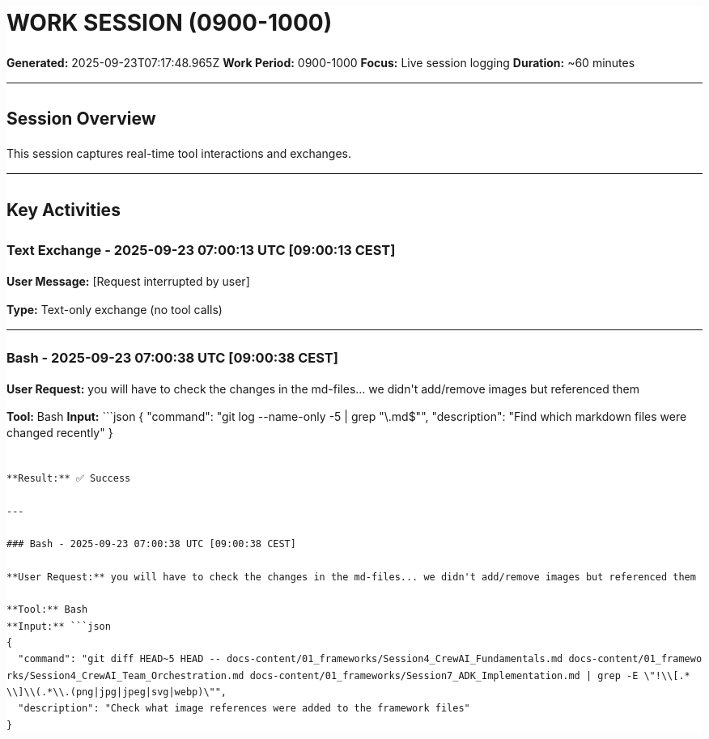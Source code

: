 # WORK SESSION (0900-1000)

**Generated:** 2025-09-23T07:17:48.965Z
**Work Period:** 0900-1000
**Focus:** Live session logging
**Duration:** ~60 minutes

---

## Session Overview

This session captures real-time tool interactions and exchanges.

---

## Key Activities

### Text Exchange - 2025-09-23 07:00:13 UTC [09:00:13 CEST]

**User Message:** [Request interrupted by user]

**Type:** Text-only exchange (no tool calls)

---

### Bash - 2025-09-23 07:00:38 UTC [09:00:38 CEST]

**User Request:** you will have to check the changes in the md-files... we didn't add/remove images but referenced them

**Tool:** Bash
**Input:** ```json
{
  "command": "git log --name-only -5 | grep \"\\.md$\"",
  "description": "Find which markdown files were changed recently"
}
```

**Result:** ✅ Success

---

### Bash - 2025-09-23 07:00:38 UTC [09:00:38 CEST]

**User Request:** you will have to check the changes in the md-files... we didn't add/remove images but referenced them

**Tool:** Bash
**Input:** ```json
{
  "command": "git diff HEAD~5 HEAD -- docs-content/01_frameworks/Session4_CrewAI_Fundamentals.md docs-content/01_frameworks/Session4_CrewAI_Team_Orchestration.md docs-content/01_frameworks/Session7_ADK_Implementation.md | grep -E \"!\\[.*\\]\\(.*\\.(png|jpg|jpeg|svg|webp)\"",
  "description": "Check what image references were added to the framework files"
}
```
